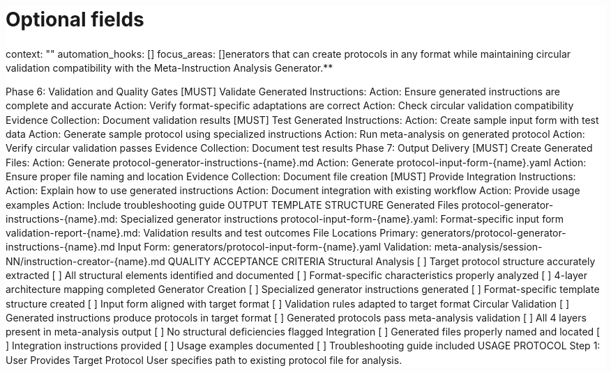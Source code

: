 # Optional fields
context: ""
automation_hooks: []
focus_areas: []enerators that can create protocols in any format while maintaining circular validation compatibility with the Meta-Instruction Analysis Generator.**


Phase 6: Validation and Quality Gates
[MUST] Validate Generated Instructions:
Action: Ensure generated instructions are complete and accurate
Action: Verify format-specific adaptations are correct
Action: Check circular validation compatibility
Evidence Collection: Document validation results
[MUST] Test Generated Instructions:
Action: Create sample input form with test data
Action: Generate sample protocol using specialized instructions
Action: Run meta-analysis on generated protocol
Action: Verify circular validation passes
Evidence Collection: Document test results
Phase 7: Output Delivery
[MUST] Create Generated Files:
Action: Generate protocol-generator-instructions-{name}.md
Action: Generate protocol-input-form-{name}.yaml
Action: Ensure proper file naming and location
Evidence Collection: Document file creation
[MUST] Provide Integration Instructions:
Action: Explain how to use generated instructions
Action: Document integration with existing workflow
Action: Provide usage examples
Action: Include troubleshooting guide
OUTPUT TEMPLATE STRUCTURE
Generated Files
protocol-generator-instructions-{name}.md: Specialized generator instructions
protocol-input-form-{name}.yaml: Format-specific input form
validation-report-{name}.md: Validation results and test outcomes
File Locations
Primary: generators/protocol-generator-instructions-{name}.md
Input Form: generators/protocol-input-form-{name}.yaml
Validation: meta-analysis/session-NN/instruction-creator-{name}.md
QUALITY ACCEPTANCE CRITERIA
Structural Analysis
[ ] Target protocol structure accurately extracted
[ ] All structural elements identified and documented
[ ] Format-specific characteristics properly analyzed
[ ] 4-layer architecture mapping completed
Generator Creation
[ ] Specialized generator instructions generated
[ ] Format-specific template structure created
[ ] Input form aligned with target format
[ ] Validation rules adapted to target format
Circular Validation
[ ] Generated instructions produce protocols in target format
[ ] Generated protocols pass meta-analysis validation
[ ] All 4 layers present in meta-analysis output
[ ] No structural deficiencies flagged
Integration
[ ] Generated files properly named and located
[ ] Integration instructions provided
[ ] Usage examples documented
[ ] Troubleshooting guide included
USAGE PROTOCOL
Step 1: User Provides Target Protocol
User specifies path to existing protocol file for analysis.